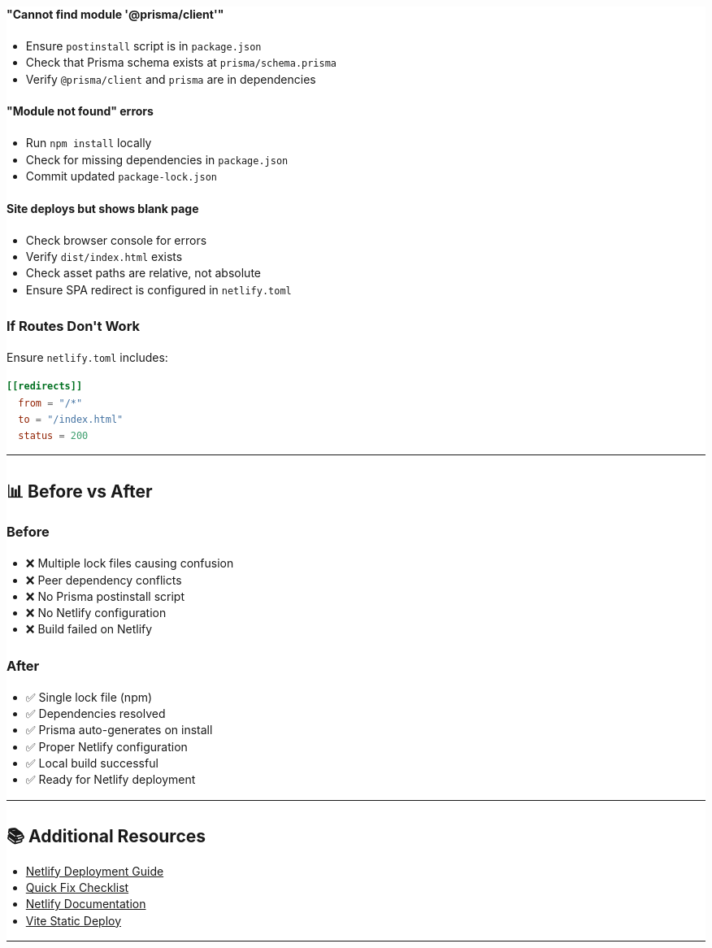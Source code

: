 #### "Cannot find module '@prisma/client'"
- Ensure `postinstall` script is in `package.json`
- Check that Prisma schema exists at `prisma/schema.prisma`
- Verify `@prisma/client` and `prisma` are in dependencies

#### "Module not found" errors
- Run `npm install` locally
- Check for missing dependencies in `package.json`
- Commit updated `package-lock.json`

#### Site deploys but shows blank page
- Check browser console for errors
- Verify `dist/index.html` exists
- Check asset paths are relative, not absolute
- Ensure SPA redirect is configured in `netlify.toml`

### If Routes Don't Work

Ensure `netlify.toml` includes:
```toml
[[redirects]]
  from = "/*"
  to = "/index.html"
  status = 200
```

---

## 📊 Before vs After

### Before
- ❌ Multiple lock files causing confusion
- ❌ Peer dependency conflicts
- ❌ No Prisma postinstall script
- ❌ No Netlify configuration
- ❌ Build failed on Netlify

### After
- ✅ Single lock file (npm)
- ✅ Dependencies resolved
- ✅ Prisma auto-generates on install
- ✅ Proper Netlify configuration
- ✅ Local build successful
- ✅ Ready for Netlify deployment

---

## 📚 Additional Resources

- [Netlify Deployment Guide](./NETLIFY_DEPLOYMENT_FIX.md)
- [Quick Fix Checklist](./DEPLOYMENT_QUICK_FIX.md)
- [Netlify Documentation](https://docs.netlify.com/)
- [Vite Static Deploy](https://vitejs.dev/guide/static-deploy.html)

---